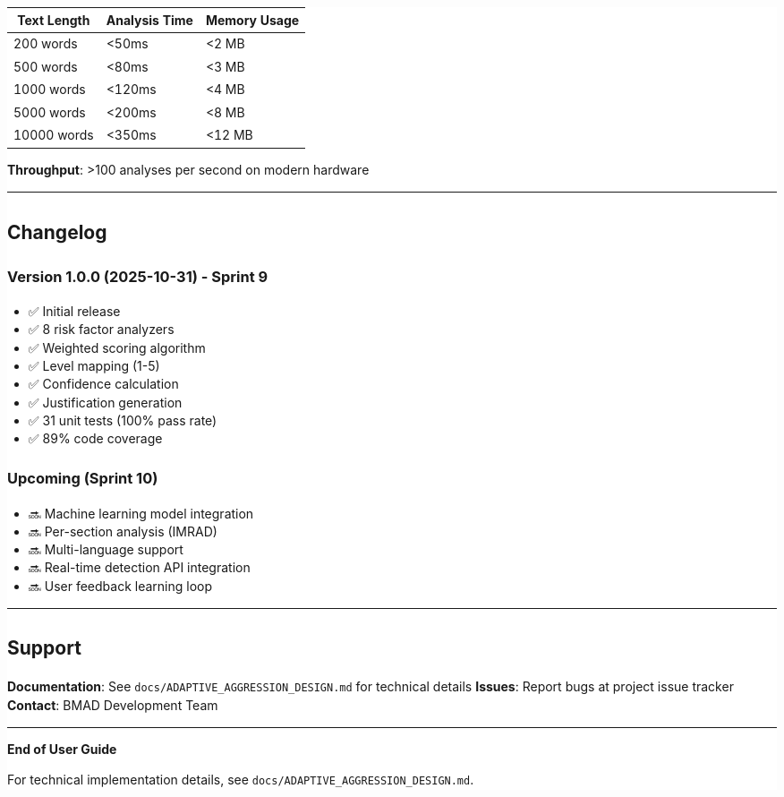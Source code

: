 | Text Length | Analysis Time | Memory Usage |
|------------|---------------|--------------|
| 200 words | <50ms | <2 MB |
| 500 words | <80ms | <3 MB |
| 1000 words | <120ms | <4 MB |
| 5000 words | <200ms | <8 MB |
| 10000 words | <350ms | <12 MB |

**Throughput**: >100 analyses per second on modern hardware

---

## Changelog

### Version 1.0.0 (2025-10-31) - Sprint 9
- ✅ Initial release
- ✅ 8 risk factor analyzers
- ✅ Weighted scoring algorithm
- ✅ Level mapping (1-5)
- ✅ Confidence calculation
- ✅ Justification generation
- ✅ 31 unit tests (100% pass rate)
- ✅ 89% code coverage

### Upcoming (Sprint 10)
- 🔜 Machine learning model integration
- 🔜 Per-section analysis (IMRAD)
- 🔜 Multi-language support
- 🔜 Real-time detection API integration
- 🔜 User feedback learning loop

---

## Support

**Documentation**: See `docs/ADAPTIVE_AGGRESSION_DESIGN.md` for technical details
**Issues**: Report bugs at project issue tracker
**Contact**: BMAD Development Team

---

**End of User Guide**

For technical implementation details, see `docs/ADAPTIVE_AGGRESSION_DESIGN.md`.
